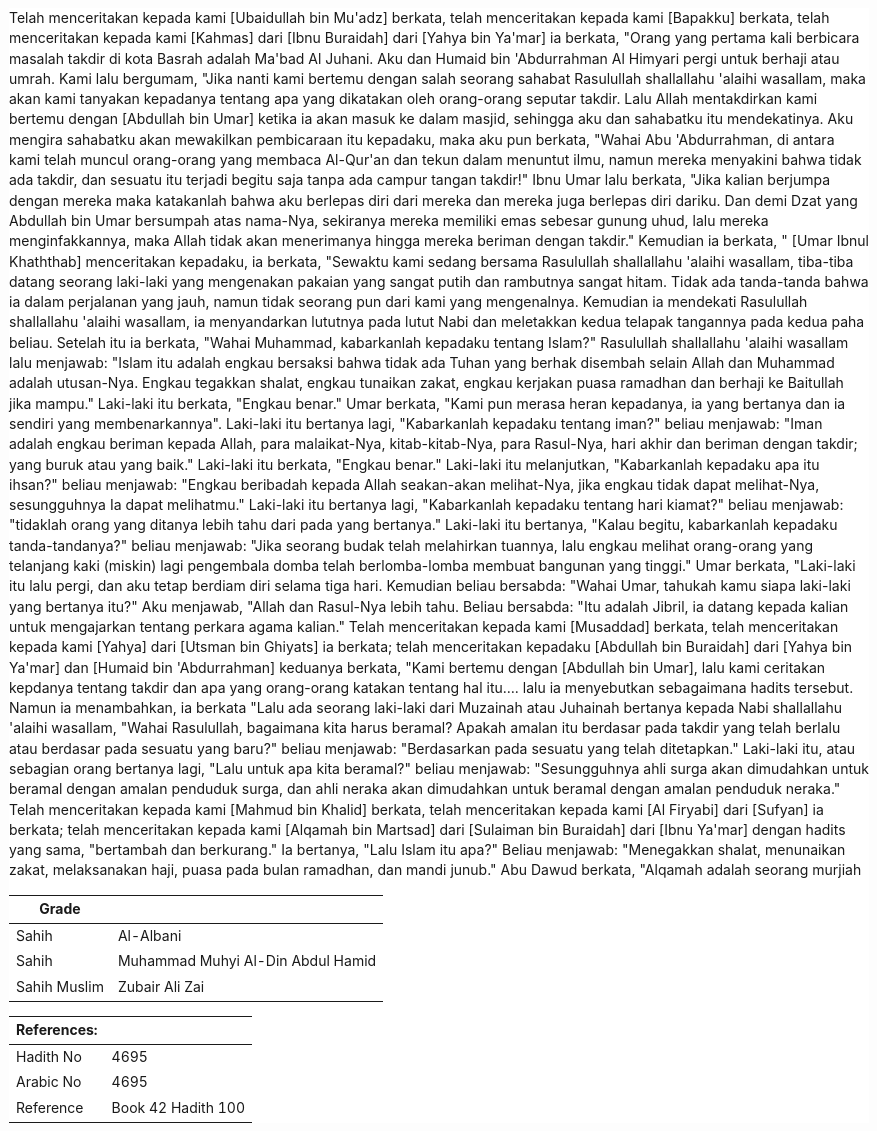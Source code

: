 Telah menceritakan kepada kami [Ubaidullah bin Mu'adz] berkata, telah menceritakan kepada kami [Bapakku] berkata, telah menceritakan kepada kami [Kahmas] dari [Ibnu Buraidah] dari [Yahya bin Ya'mar] ia berkata, "Orang yang pertama kali berbicara masalah takdir di kota Basrah adalah Ma'bad Al Juhani. Aku dan Humaid bin 'Abdurrahman Al Himyari pergi untuk berhaji atau umrah. Kami lalu bergumam, "Jika nanti kami bertemu dengan salah seorang sahabat Rasulullah shallallahu 'alaihi wasallam, maka akan kami tanyakan kepadanya tentang apa yang dikatakan oleh orang-orang seputar takdir. Lalu Allah mentakdirkan kami bertemu dengan [Abdullah bin Umar] ketika ia akan masuk ke dalam masjid, sehingga aku dan sahabatku itu mendekatinya. Aku mengira sahabatku akan mewakilkan pembicaraan itu kepadaku, maka aku pun berkata, "Wahai Abu 'Abdurrahman, di antara kami telah muncul orang-orang yang membaca Al-Qur'an dan tekun dalam menuntut ilmu, namun mereka menyakini bahwa tidak ada takdir, dan sesuatu itu terjadi begitu saja tanpa ada campur tangan takdir!" Ibnu Umar lalu berkata, "Jika kalian berjumpa dengan mereka maka katakanlah bahwa aku berlepas diri dari mereka dan mereka juga berlepas diri dariku. Dan demi Dzat yang Abdullah bin Umar bersumpah atas nama-Nya, sekiranya mereka memiliki emas sebesar gunung uhud, lalu mereka menginfakkannya, maka Allah tidak akan menerimanya hingga mereka beriman dengan takdir." Kemudian ia berkata, " [Umar Ibnul Khaththab] menceritakan kepadaku, ia berkata, "Sewaktu kami sedang bersama Rasulullah shallallahu 'alaihi wasallam, tiba-tiba datang seorang laki-laki yang mengenakan pakaian yang sangat putih dan rambutnya sangat hitam. Tidak ada tanda-tanda bahwa ia dalam perjalanan yang jauh, namun tidak seorang pun dari kami yang mengenalnya. Kemudian ia mendekati Rasulullah shallallahu 'alaihi wasallam, ia menyandarkan lututnya pada lutut Nabi dan meletakkan kedua telapak tangannya pada kedua paha beliau. Setelah itu ia berkata, "Wahai Muhammad, kabarkanlah kepadaku tentang Islam?" Rasulullah shallallahu 'alaihi wasallam lalu menjawab: "Islam itu adalah engkau bersaksi bahwa tidak ada Tuhan yang berhak disembah selain Allah dan Muhammad adalah utusan-Nya. Engkau tegakkan shalat, engkau tunaikan zakat, engkau kerjakan puasa ramadhan dan berhaji ke Baitullah jika mampu." Laki-laki itu berkata, "Engkau benar." Umar berkata, "Kami pun merasa heran kepadanya, ia yang bertanya dan ia sendiri yang membenarkannya". Laki-laki itu bertanya lagi, "Kabarkanlah kepadaku tentang iman?" beliau menjawab: "Iman adalah engkau beriman kepada Allah, para malaikat-Nya, kitab-kitab-Nya, para Rasul-Nya, hari akhir dan beriman dengan takdir; yang buruk atau yang baik." Laki-laki itu berkata, "Engkau benar." Laki-laki itu melanjutkan, "Kabarkanlah kepadaku apa itu ihsan?" beliau menjawab: "Engkau beribadah kepada Allah seakan-akan melihat-Nya, jika engkau tidak dapat melihat-Nya, sesungguhnya Ia dapat melihatmu." Laki-laki itu bertanya lagi, "Kabarkanlah kepadaku tentang hari kiamat?" beliau menjawab: "tidaklah orang yang ditanya lebih tahu dari pada yang bertanya." Laki-laki itu bertanya, "Kalau begitu, kabarkanlah kepadaku tanda-tandanya?" beliau menjawab: "Jika seorang budak telah melahirkan tuannya, lalu engkau melihat orang-orang yang telanjang kaki (miskin) lagi pengembala domba telah berlomba-lomba membuat bangunan yang tinggi." Umar berkata, "Laki-laki itu lalu pergi, dan aku tetap berdiam diri selama tiga hari. Kemudian beliau bersabda: "Wahai Umar, tahukah kamu siapa laki-laki yang bertanya itu?" Aku menjawab, "Allah dan Rasul-Nya lebih tahu. Beliau bersabda: "Itu adalah Jibril, ia datang kepada kalian untuk mengajarkan tentang perkara agama kalian." Telah menceritakan kepada kami [Musaddad] berkata, telah menceritakan kepada kami [Yahya] dari [Utsman bin Ghiyats] ia berkata; telah menceritakan kepadaku [Abdullah bin Buraidah] dari [Yahya bin Ya'mar] dan [Humaid bin 'Abdurrahman] keduanya berkata, "Kami bertemu dengan [Abdullah bin Umar], lalu kami ceritakan kepdanya tentang takdir dan apa yang orang-orang katakan tentang hal itu…. lalu ia menyebutkan sebagaimana hadits tersebut. Namun ia menambahkan, ia berkata "Lalu ada seorang laki-laki dari Muzainah atau Juhainah bertanya kepada Nabi shallallahu 'alaihi wasallam, "Wahai Rasulullah, bagaimana kita harus beramal? Apakah amalan itu berdasar pada takdir yang telah berlalu atau berdasar pada sesuatu yang baru?" beliau menjawab: "Berdasarkan pada sesuatu yang telah ditetapkan." Laki-laki itu, atau sebagian orang bertanya lagi, "Lalu untuk apa kita beramal?" beliau menjawab: "Sesungguhnya ahli surga akan dimudahkan untuk beramal dengan amalan penduduk surga, dan ahli neraka akan dimudahkan untuk beramal dengan amalan penduduk neraka." Telah menceritakan kepada kami [Mahmud bin Khalid] berkata, telah menceritakan kepada kami [Al Firyabi] dari [Sufyan] ia berkata; telah menceritakan kepada kami [Alqamah bin Martsad] dari [Sulaiman bin Buraidah] dari [Ibnu Ya'mar] dengan hadits yang sama, "bertambah dan berkurang." Ia bertanya, "Lalu Islam itu apa?" Beliau menjawab: "Menegakkan shalat, menunaikan zakat, melaksanakan haji, puasa pada bulan ramadhan, dan mandi junub." Abu Dawud berkata, "Alqamah adalah seorang murjiah
</div>
<div style={{backgroundColor:'#f8f9fa',padding:20, marginBottom: 10}}><table> <thead> <tr> <th>Grade</th> <th></th> </tr> </thead> <tbody> <tr><td>Sahih</td><td>Al-Albani</td></tr><tr><td>Sahih</td><td>Muhammad Muhyi Al-Din Abdul Hamid</td></tr><tr><td>Sahih Muslim</td><td>Zubair Ali Zai</td></tr></tbody></table><table> <thead> <tr> <th>References:</th> <th></th> </tr> </thead> <tbody><tr><td>Hadith No</td><td>4695</td></tr><tr><td>Arabic No</td><td>4695</td></tr><tr><td>Reference</td><td>Book 42 Hadith 100</td></tr></tbody></table></div>

